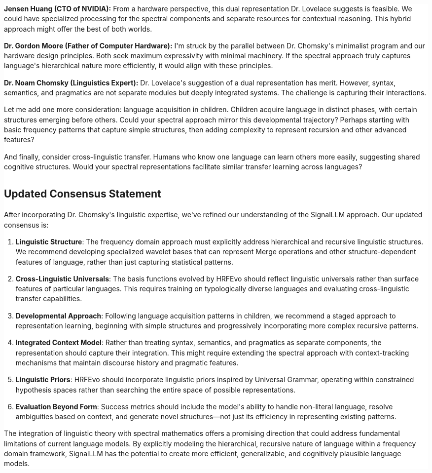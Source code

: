 **Jensen Huang (CTO of NVIDIA):**
From a hardware perspective, this dual representation Dr. Lovelace suggests is feasible. We could have specialized processing for the spectral components and separate resources for contextual reasoning. This hybrid approach might offer the best of both worlds.

**Dr. Gordon Moore (Father of Computer Hardware):**
I'm struck by the parallel between Dr. Chomsky's minimalist program and our hardware design principles. Both seek maximum expressivity with minimal machinery. If the spectral approach truly captures language's hierarchical nature more efficiently, it would align with these principles.

**Dr. Noam Chomsky (Linguistics Expert):**
Dr. Lovelace's suggestion of a dual representation has merit. However, syntax, semantics, and pragmatics are not separate modules but deeply integrated systems. The challenge is capturing their interactions.

Let me add one more consideration: language acquisition in children. Children acquire language in distinct phases, with certain structures emerging before others. Could your spectral approach mirror this developmental trajectory? Perhaps starting with basic frequency patterns that capture simple structures, then adding complexity to represent recursion and other advanced features?

And finally, consider cross-linguistic transfer. Humans who know one language can learn others more easily, suggesting shared cognitive structures. Would your spectral representations facilitate similar transfer learning across languages?

## Updated Consensus Statement

After incorporating Dr. Chomsky's linguistic expertise, we've refined our understanding of the SignalLLM approach. Our updated consensus is:

1. **Linguistic Structure**: The frequency domain approach must explicitly address hierarchical and recursive linguistic structures. We recommend developing specialized wavelet bases that can represent Merge operations and other structure-dependent features of language, rather than just capturing statistical patterns.

2. **Cross-Linguistic Universals**: The basis functions evolved by HRFEvo should reflect linguistic universals rather than surface features of particular languages. This requires training on typologically diverse languages and evaluating cross-linguistic transfer capabilities.

3. **Developmental Approach**: Following language acquisition patterns in children, we recommend a staged approach to representation learning, beginning with simple structures and progressively incorporating more complex recursive patterns.

4. **Integrated Context Model**: Rather than treating syntax, semantics, and pragmatics as separate components, the representation should capture their integration. This might require extending the spectral approach with context-tracking mechanisms that maintain discourse history and pragmatic features.

5. **Linguistic Priors**: HRFEvo should incorporate linguistic priors inspired by Universal Grammar, operating within constrained hypothesis spaces rather than searching the entire space of possible representations.

6. **Evaluation Beyond Form**: Success metrics should include the model's ability to handle non-literal language, resolve ambiguities based on context, and generate novel structures—not just its efficiency in representing existing patterns.

The integration of linguistic theory with spectral mathematics offers a promising direction that could address fundamental limitations of current language models. By explicitly modeling the hierarchical, recursive nature of language within a frequency domain framework, SignalLLM has the potential to create more efficient, generalizable, and cognitively plausible language models.
